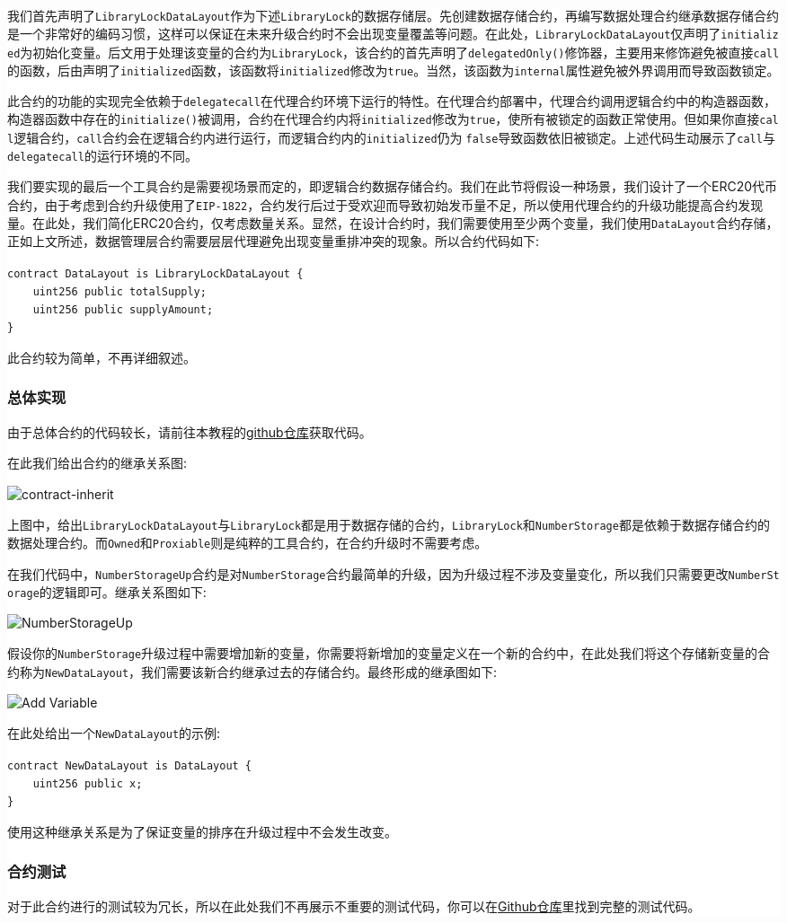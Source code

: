 我们首先声明了`LibraryLockDataLayout`作为下述`LibraryLock`的数据存储层。先创建数据存储合约，再编写数据处理合约继承数据存储合约是一个非常好的编码习惯，这样可以保证在未来升级合约时不会出现变量覆盖等问题。在此处，`LibraryLockDataLayout`仅声明了`initialized`为初始化变量。后文用于处理该变量的合约为`LibraryLock`，该合约的首先声明了`delegatedOnly()`修饰器，主要用来修饰避免被直接`call`的函数，后由声明了`initialized`函数，该函数将`initialized`修改为`true`。当然，该函数为`internal`属性避免被外界调用而导致函数锁定。

此合约的功能的实现完全依赖于`delegatecall`在代理合约环境下运行的特性。在代理合约部署中，代理合约调用逻辑合约中的构造器函数，构造器函数中存在的`initialize()`被调用，合约在代理合约内将`initialized`修改为`true`，使所有被锁定的函数正常使用。但如果你直接`call`逻辑合约，`call`合约会在逻辑合约内进行运行，而逻辑合约内的`initialized`仍为 `false`导致函数依旧被锁定。上述代码生动展示了`call`与`delegatecall`的运行环境的不同。

我们要实现的最后一个工具合约是需要视场景而定的，即逻辑合约数据存储合约。我们在此节将假设一种场景，我们设计了一个ERC20代币合约，由于考虑到合约升级使用了`EIP-1822`，合约发行后过于受欢迎而导致初始发币量不足，所以使用代理合约的升级功能提高合约发现量。在此处，我们简化ERC20合约，仅考虑数量关系。显然，在设计合约时，我们需要使用至少两个变量，我们使用`DataLayout`合约存储，正如上文所述，数据管理层合约需要层层代理避免出现变量重排冲突的现象。所以合约代码如下:
```solidity
contract DataLayout is LibraryLockDataLayout {
    uint256 public totalSupply;
    uint256 public supplyAmount;
}
```

此合约较为简单，不再详细叙述。

### 总体实现

由于总体合约的代码较长，请前往本教程的[github仓库](https://github.com/wangshouh/upgradeContractLearn/blob/master/src/EIP-1822/EIP1822.sol)获取代码。

在此我们给出合约的继承关系图:

![contract-inherit](https://s-bj-3358-blog.oss.dogecdn.com/svg/mermaid-diagram-2022-07-22-204139.svg)

上图中，给出`LibraryLockDataLayout`与`LibraryLock`都是用于数据存储的合约，`LibraryLock`和`NumberStorage`都是依赖于数据存储合约的数据处理合约。而`Owned`和`Proxiable`则是纯粹的工具合约，在合约升级时不需要考虑。

在我们代码中，`NumberStorageUp`合约是对`NumberStorage`合约最简单的升级，因为升级过程不涉及变量变化，所以我们只需要更改`NumberStorage`的逻辑即可。继承关系图如下:

![NumberStorageUp](https://s-bj-3358-blog.oss.dogecdn.com/svg/mermaid-diagram-2022-07-22-205153.svg)

假设你的`NumberStorage`升级过程中需要增加新的变量，你需要将新增加的变量定义在一个新的合约中，在此处我们将这个存储新变量的合约称为`NewDataLayout`，我们需要该新合约继承过去的存储合约。最终形成的继承图如下:

![Add Variable](https://s-bj-3358-blog.oss.dogecdn.com/svg/mermaid-diagram-2022-07-22-205730.svg)

在此处给出一个`NewDataLayout`的示例:
```solidity
contract NewDataLayout is DataLayout {
    uint256 public x;
}
```

使用这种继承关系是为了保证变量的排序在升级过程中不会发生改变。

### 合约测试

对于此合约进行的测试较为冗长，所以在此处我们不再展示不重要的测试代码，你可以在[Github仓库](https://github.com/wangshouh/upgradeContractLearn/blob/master/test/EIP1822/EIP1822.t.sol)里找到完整的测试代码。
